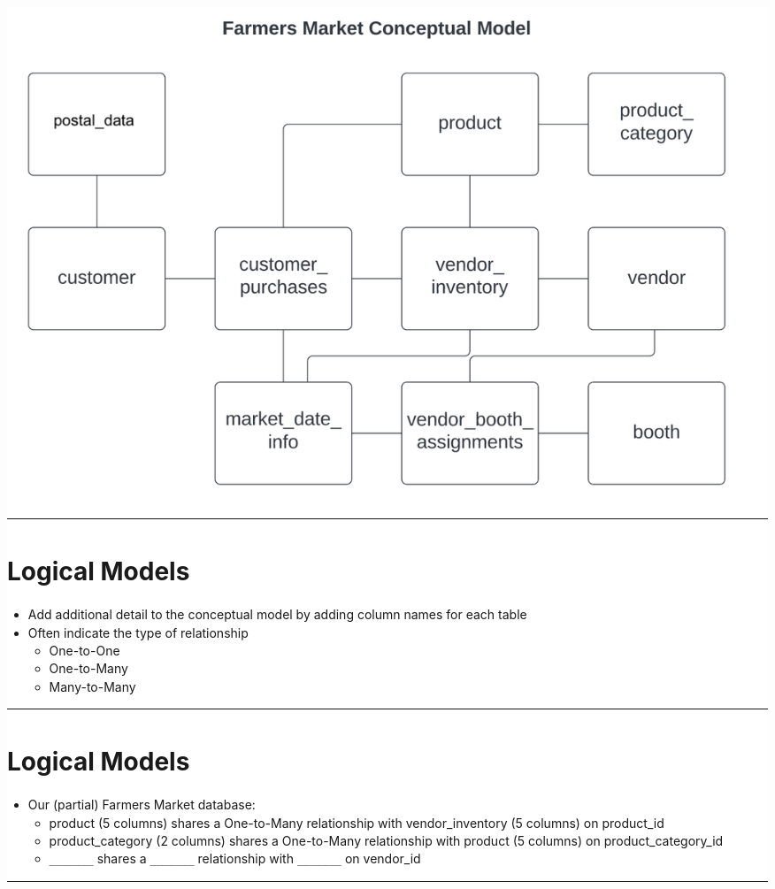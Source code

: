 ![bg w:1000 ](images/01_farmers_market_cm.png)
     
---


# Logical Models

- Add additional detail to the conceptual model by adding column names for each table
- Often indicate the type of relationship 
  - One-to-One
  - One-to-Many
  - Many-to-Many

---

# Logical Models

- Our (partial) Farmers Market database: 
  - product (5 columns) shares a One-to-Many relationship with vendor_inventory (5 columns) on product_id
  - product_category (2 columns) shares a One-to-Many relationship with product (5 columns) on product_category_id
  - `_______` shares a `_______` relationship with `_______` on vendor_id

---